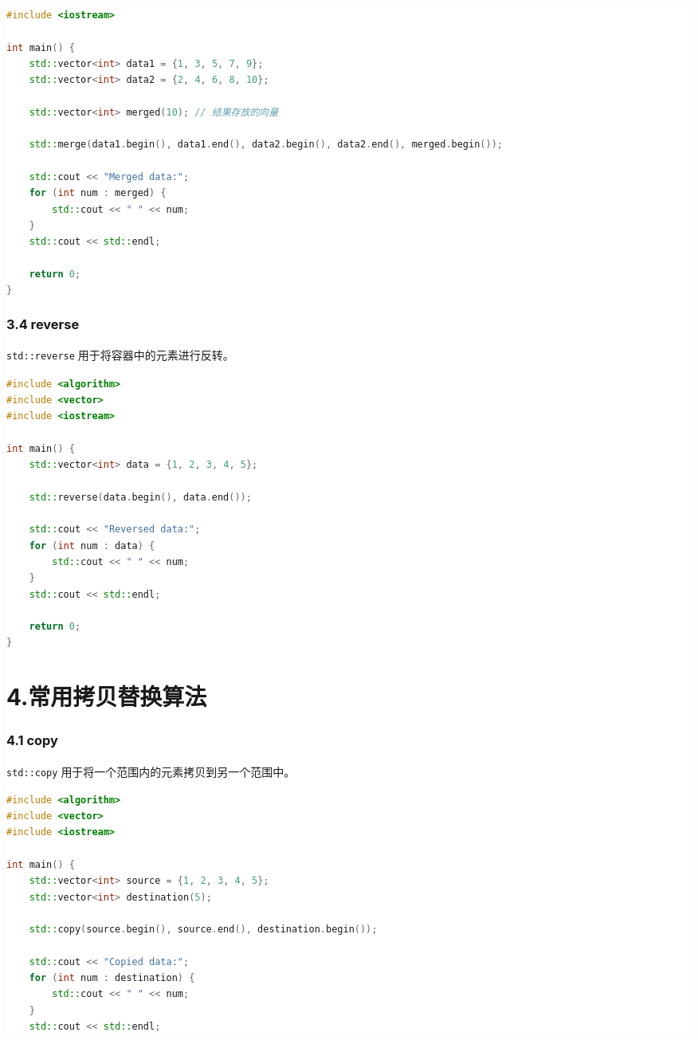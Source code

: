 ```cpp
#include <iostream>

int main() {
    std::vector<int> data1 = {1, 3, 5, 7, 9};
    std::vector<int> data2 = {2, 4, 6, 8, 10};

    std::vector<int> merged(10); // 结果存放的向量

    std::merge(data1.begin(), data1.end(), data2.begin(), data2.end(), merged.begin());

    std::cout << "Merged data:";
    for (int num : merged) {
        std::cout << " " << num;
    }
    std::cout << std::endl;

    return 0;
}

```
### 3.4   reverse
`std::reverse` 用于将容器中的元素进行反转。
```cpp
#include <algorithm>
#include <vector>
#include <iostream>

int main() {
    std::vector<int> data = {1, 2, 3, 4, 5};

    std::reverse(data.begin(), data.end());

    std::cout << "Reversed data:";
    for (int num : data) {
        std::cout << " " << num;
    }
    std::cout << std::endl;

    return 0;
}

```
# 4.常用拷贝替换算法
### 4.1   copy
`std::copy` 用于将一个范围内的元素拷贝到另一个范围中。
```cpp
#include <algorithm>
#include <vector>
#include <iostream>

int main() {
    std::vector<int> source = {1, 2, 3, 4, 5};
    std::vector<int> destination(5);

    std::copy(source.begin(), source.end(), destination.begin());

    std::cout << "Copied data:";
    for (int num : destination) {
        std::cout << " " << num;
    }
    std::cout << std::endl;
```